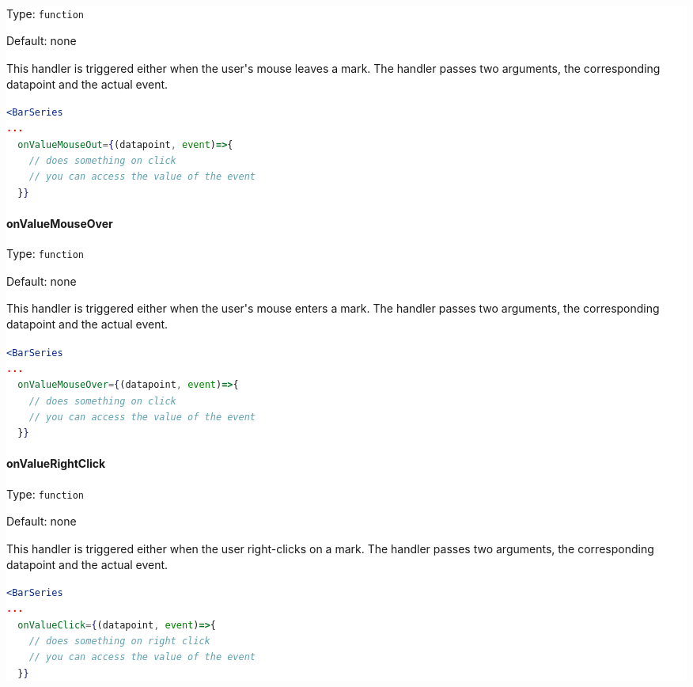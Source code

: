 Type: `function`

Default: none

This handler is triggered either when the user's mouse leaves a mark. The
handler passes two arguments, the corresponding datapoint and the actual event.

```jsx
<BarSeries
...
  onValueMouseOut={(datapoint, event)=>{
    // does something on click
    // you can access the value of the event
  }}
```

#### onValueMouseOver

Type: `function`

Default: none

This handler is triggered either when the user's mouse enters a mark. The
handler passes two arguments, the corresponding datapoint and the actual event.

```jsx
<BarSeries
...
  onValueMouseOver={(datapoint, event)=>{
    // does something on click
    // you can access the value of the event
  }}
```

#### onValueRightClick

Type: `function`

Default: none

This handler is triggered either when the user right-clicks on a mark. The
handler passes two arguments, the corresponding datapoint and the actual event.

```jsx
<BarSeries
...
  onValueClick={(datapoint, event)=>{
    // does something on right click
    // you can access the value of the event
  }}
```
